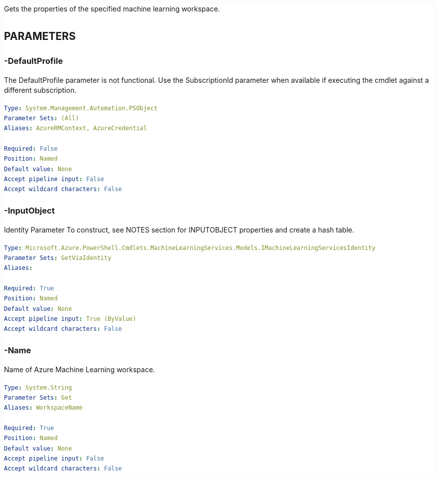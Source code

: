 Gets the properties of the specified machine learning workspace.

## PARAMETERS

### -DefaultProfile
The DefaultProfile parameter is not functional.
Use the SubscriptionId parameter when available if executing the cmdlet against a different subscription.

```yaml
Type: System.Management.Automation.PSObject
Parameter Sets: (All)
Aliases: AzureRMContext, AzureCredential

Required: False
Position: Named
Default value: None
Accept pipeline input: False
Accept wildcard characters: False
```

### -InputObject
Identity Parameter
To construct, see NOTES section for INPUTOBJECT properties and create a hash table.

```yaml
Type: Microsoft.Azure.PowerShell.Cmdlets.MachineLearningServices.Models.IMachineLearningServicesIdentity
Parameter Sets: GetViaIdentity
Aliases:

Required: True
Position: Named
Default value: None
Accept pipeline input: True (ByValue)
Accept wildcard characters: False
```

### -Name
Name of Azure Machine Learning workspace.

```yaml
Type: System.String
Parameter Sets: Get
Aliases: WorkspaceName

Required: True
Position: Named
Default value: None
Accept pipeline input: False
Accept wildcard characters: False
```
